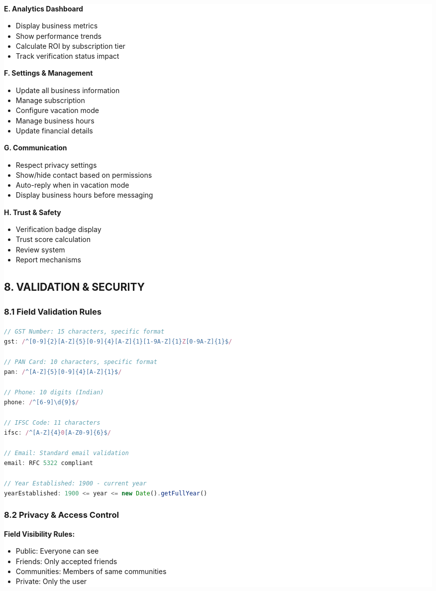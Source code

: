**E. Analytics Dashboard**
- Display business metrics
- Show performance trends
- Calculate ROI by subscription tier
- Track verification status impact

**F. Settings & Management**
- Update all business information
- Manage subscription
- Configure vacation mode
- Manage business hours
- Update financial details

**G. Communication**
- Respect privacy settings
- Show/hide contact based on permissions
- Auto-reply when in vacation mode
- Display business hours before messaging

**H. Trust & Safety**
- Verification badge display
- Trust score calculation
- Review system
- Report mechanisms

## 8. VALIDATION & SECURITY

### 8.1 Field Validation Rules

```javascript
// GST Number: 15 characters, specific format
gst: /^[0-9]{2}[A-Z]{5}[0-9]{4}[A-Z]{1}[1-9A-Z]{1}Z[0-9A-Z]{1}$/

// PAN Card: 10 characters, specific format
pan: /^[A-Z]{5}[0-9]{4}[A-Z]{1}$/

// Phone: 10 digits (Indian)
phone: /^[6-9]\d{9}$/

// IFSC Code: 11 characters
ifsc: /^[A-Z]{4}0[A-Z0-9]{6}$/

// Email: Standard email validation
email: RFC 5322 compliant

// Year Established: 1900 - current year
yearEstablished: 1900 <= year <= new Date().getFullYear()
```

### 8.2 Privacy & Access Control

**Field Visibility Rules:**
- Public: Everyone can see
- Friends: Only accepted friends
- Communities: Members of same communities
- Private: Only the user
